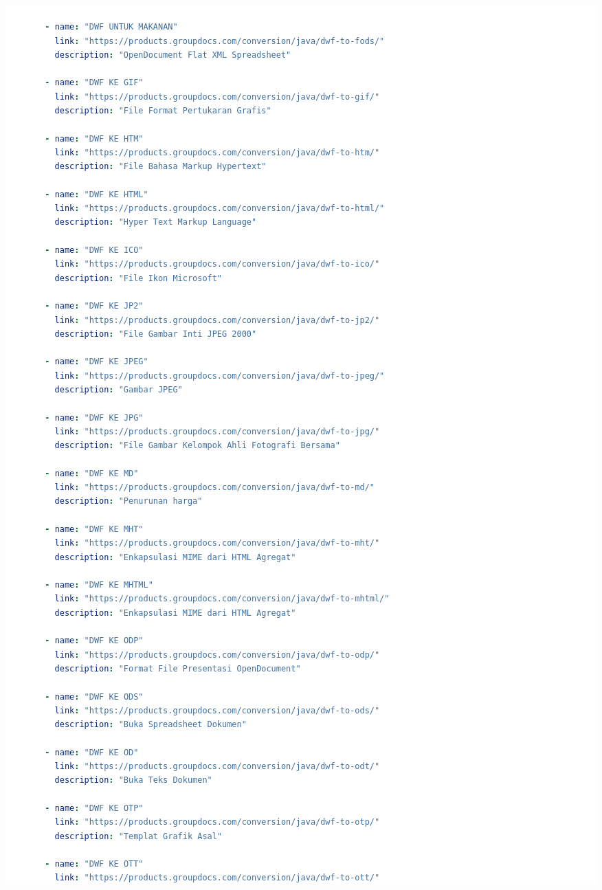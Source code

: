 ```yaml

        - name: "DWF UNTUK MAKANAN"
          link: "https://products.groupdocs.com/conversion/java/dwf-to-fods/"
          description: "OpenDocument Flat XML Spreadsheet"

        - name: "DWF KE GIF"
          link: "https://products.groupdocs.com/conversion/java/dwf-to-gif/"
          description: "File Format Pertukaran Grafis"

        - name: "DWF KE HTM"
          link: "https://products.groupdocs.com/conversion/java/dwf-to-htm/"
          description: "File Bahasa Markup Hypertext"

        - name: "DWF KE HTML"
          link: "https://products.groupdocs.com/conversion/java/dwf-to-html/"
          description: "Hyper Text Markup Language"

        - name: "DWF KE ICO"
          link: "https://products.groupdocs.com/conversion/java/dwf-to-ico/"
          description: "File Ikon Microsoft"

        - name: "DWF KE JP2"
          link: "https://products.groupdocs.com/conversion/java/dwf-to-jp2/"
          description: "File Gambar Inti JPEG 2000"

        - name: "DWF KE JPEG"
          link: "https://products.groupdocs.com/conversion/java/dwf-to-jpeg/"
          description: "Gambar JPEG"

        - name: "DWF KE JPG"
          link: "https://products.groupdocs.com/conversion/java/dwf-to-jpg/"
          description: "File Gambar Kelompok Ahli Fotografi Bersama"

        - name: "DWF KE MD"
          link: "https://products.groupdocs.com/conversion/java/dwf-to-md/"
          description: "Penurunan harga"

        - name: "DWF KE MHT"
          link: "https://products.groupdocs.com/conversion/java/dwf-to-mht/"
          description: "Enkapsulasi MIME dari HTML Agregat"

        - name: "DWF KE MHTML"
          link: "https://products.groupdocs.com/conversion/java/dwf-to-mhtml/"
          description: "Enkapsulasi MIME dari HTML Agregat"

        - name: "DWF KE ODP"
          link: "https://products.groupdocs.com/conversion/java/dwf-to-odp/"
          description: "Format File Presentasi OpenDocument"

        - name: "DWF KE ODS"
          link: "https://products.groupdocs.com/conversion/java/dwf-to-ods/"
          description: "Buka Spreadsheet Dokumen"

        - name: "DWF KE OD"
          link: "https://products.groupdocs.com/conversion/java/dwf-to-odt/"
          description: "Buka Teks Dokumen"

        - name: "DWF KE OTP"
          link: "https://products.groupdocs.com/conversion/java/dwf-to-otp/"
          description: "Templat Grafik Asal"

        - name: "DWF KE OTT"
          link: "https://products.groupdocs.com/conversion/java/dwf-to-ott/"
```